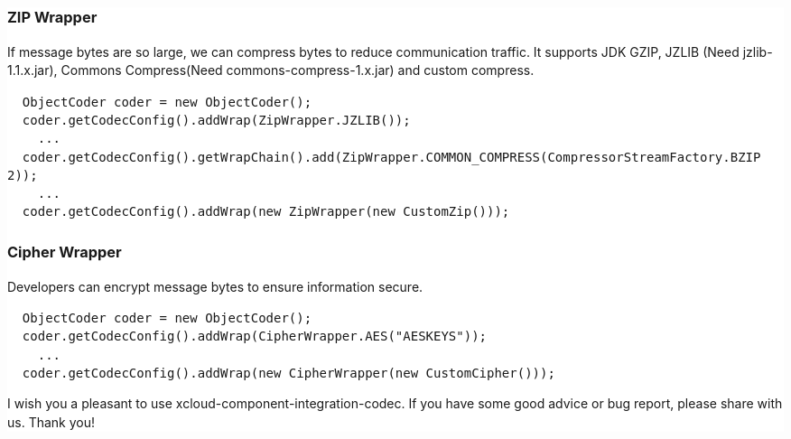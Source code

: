 ### ZIP Wrapper
If message bytes are so large, we can compress bytes to reduce communication traffic. 
It supports JDK GZIP, JZLIB (Need jzlib-1.1.x.jar), Commons Compress(Need commons-compress-1.x.jar) and custom compress.
<pre>
  ObjectCoder coder = new ObjectCoder();
  coder.getCodecConfig().addWrap(ZipWrapper.JZLIB());
    ...
  coder.getCodecConfig().getWrapChain().add(ZipWrapper.COMMON_COMPRESS(CompressorStreamFactory.BZIP2));
    ...
  coder.getCodecConfig().addWrap(new ZipWrapper(new CustomZip()));
</pre>

### Cipher Wrapper
Developers can encrypt message bytes to ensure information secure.
<pre>
  ObjectCoder coder = new ObjectCoder();
  coder.getCodecConfig().addWrap(CipherWrapper.AES("AESKEYS"));
    ...
  coder.getCodecConfig().addWrap(new CipherWrapper(new CustomCipher()));
</pre>

I wish you a pleasant to use xcloud-component-integration-codec. If you have some good advice or bug report, please share with us. Thank you!